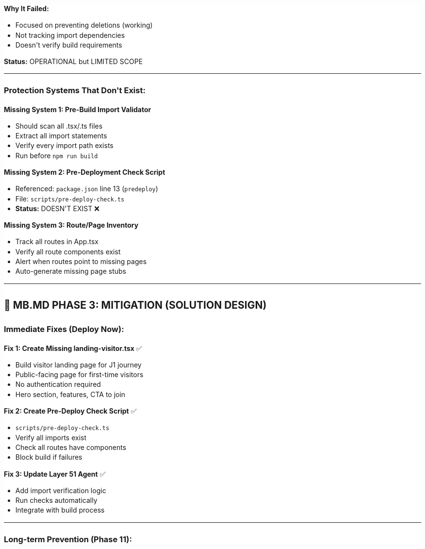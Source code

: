 **Why It Failed:**
- Focused on preventing deletions (working)
- Not tracking import dependencies
- Doesn't verify build requirements

**Status:** OPERATIONAL but LIMITED SCOPE

---

### **Protection Systems That Don't Exist:**

**Missing System 1: Pre-Build Import Validator**
- Should scan all .tsx/.ts files
- Extract all import statements
- Verify every import path exists
- Run before `npm run build`

**Missing System 2: Pre-Deployment Check Script**
- Referenced: `package.json` line 13 (`predeploy`)
- File: `scripts/pre-deploy-check.ts`
- **Status:** DOESN'T EXIST ❌

**Missing System 3: Route/Page Inventory**
- Track all routes in App.tsx
- Verify all route components exist
- Alert when routes point to missing pages
- Auto-generate missing page stubs

---

## 🎯 **MB.MD PHASE 3: MITIGATION (SOLUTION DESIGN)**

### **Immediate Fixes (Deploy Now):**

**Fix 1: Create Missing landing-visitor.tsx** ✅
- Build visitor landing page for J1 journey
- Public-facing page for first-time visitors
- No authentication required
- Hero section, features, CTA to join

**Fix 2: Create Pre-Deploy Check Script** ✅
- `scripts/pre-deploy-check.ts`
- Verify all imports exist
- Check all routes have components
- Block build if failures

**Fix 3: Update Layer 51 Agent** ✅
- Add import verification logic
- Run checks automatically
- Integrate with build process

---

### **Long-term Prevention (Phase 11):**
